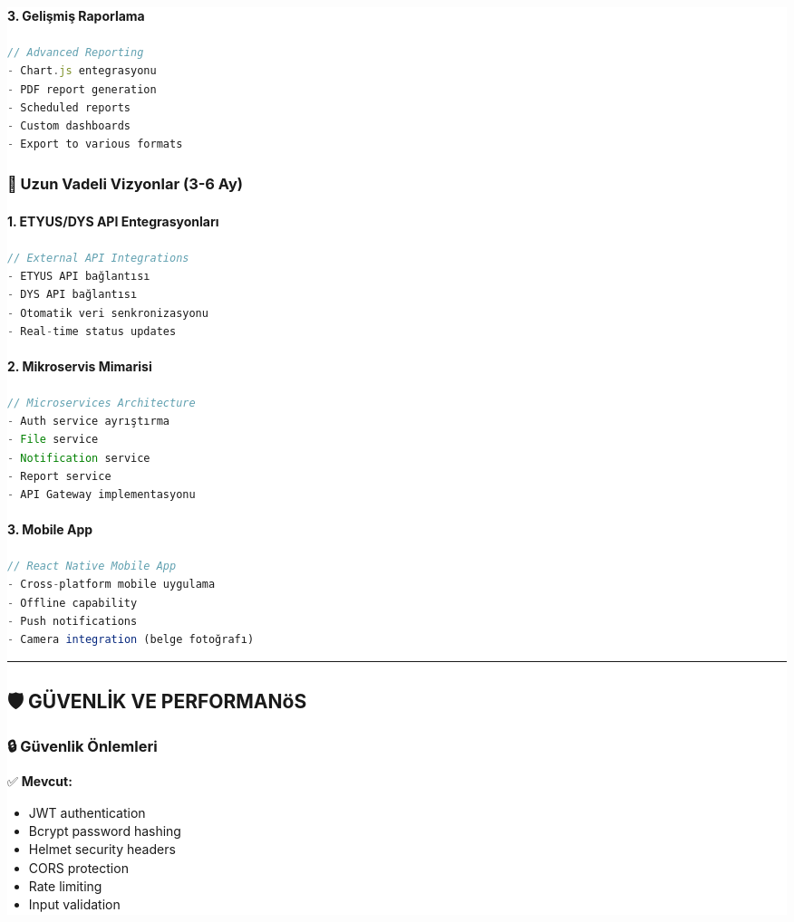 #### 3. **Gelişmiş Raporlama**
```javascript
// Advanced Reporting
- Chart.js entegrasyonu
- PDF report generation
- Scheduled reports
- Custom dashboards
- Export to various formats
```

### 🚀 Uzun Vadeli Vizyonlar (3-6 Ay)

#### 1. **ETYUS/DYS API Entegrasyonları**
```javascript
// External API Integrations
- ETYUS API bağlantısı
- DYS API bağlantısı
- Otomatik veri senkronizasyonu
- Real-time status updates
```

#### 2. **Mikroservis Mimarisi**
```javascript
// Microservices Architecture
- Auth service ayrıştırma
- File service
- Notification service
- Report service
- API Gateway implementasyonu
```

#### 3. **Mobile App**
```javascript
// React Native Mobile App
- Cross-platform mobile uygulama
- Offline capability
- Push notifications
- Camera integration (belge fotoğrafı)
```

---

## 🛡️ GÜVENLİK VE PERFORMANöS

### 🔒 Güvenlik Önlemleri
✅ **Mevcut:**
- JWT authentication
- Bcrypt password hashing
- Helmet security headers
- CORS protection
- Rate limiting
- Input validation
